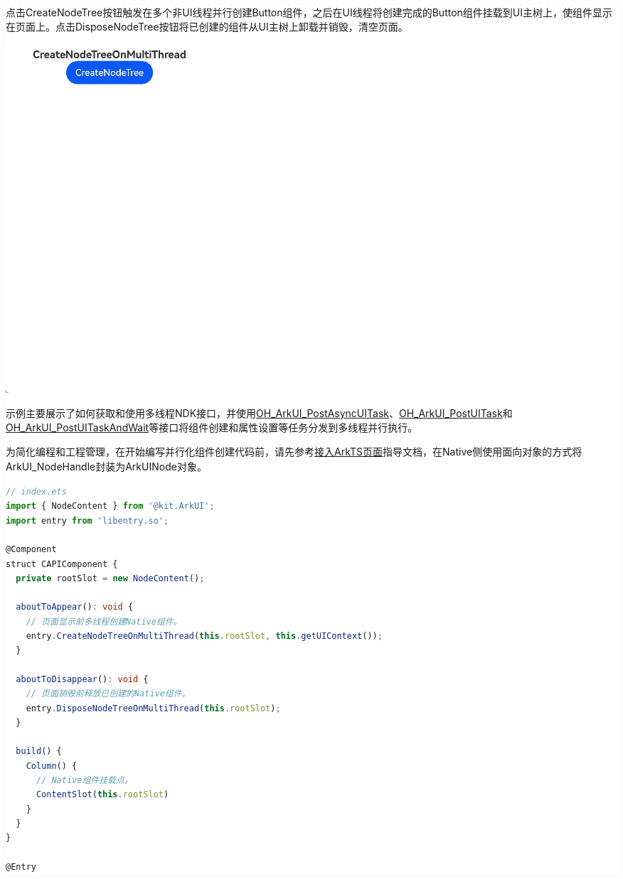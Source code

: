 点击CreateNodeTree按钮触发在多个非UI线程并行创建Button组件，之后在UI线程将创建完成的Button组件挂载到UI主树上，使组件显示在页面上。点击DisposeNodeTree按钮将已创建的组件从UI主树上卸载并销毁，清空页面。

![build_on_multi_thread](figures/build_on_multi_thread.gif)

示例主要展示了如何获取和使用多线程NDK接口，并使用[OH_ArkUI_PostAsyncUITask](../reference/apis-arkui/capi-native-node-h.md#oh_arkui_postasyncuitask)、[OH_ArkUI_PostUITask](../reference/apis-arkui/capi-native-node-h.md#oh_arkui_postuitask)和[OH_ArkUI_PostUITaskAndWait](../reference/apis-arkui/capi-native-node-h.md#oh_arkui_postuitaskandwait)等接口将组件创建和属性设置等任务分发到多线程并行执行。

为简化编程和工程管理，在开始编写并行化组件创建代码前，请先参考[接入ArkTS页面](ndk-access-the-arkts-page.md)指导文档，在Native侧使用面向对象的方式将ArkUI_NodeHandle封装为ArkUINode对象。

```ts
// index.ets
import { NodeContent } from '@kit.ArkUI';
import entry from 'libentry.so';

@Component
struct CAPIComponent {
  private rootSlot = new NodeContent();

  aboutToAppear(): void {
    // 页面显示前多线程创建Native组件。
    entry.CreateNodeTreeOnMultiThread(this.rootSlot, this.getUIContext());
  }

  aboutToDisappear(): void {
    // 页面销毁前释放已创建的Native组件。
    entry.DisposeNodeTreeOnMultiThread(this.rootSlot);
  }

  build() {
    Column() {
      // Native组件挂载点。
      ContentSlot(this.rootSlot)
    }
  }
}

@Entry
```